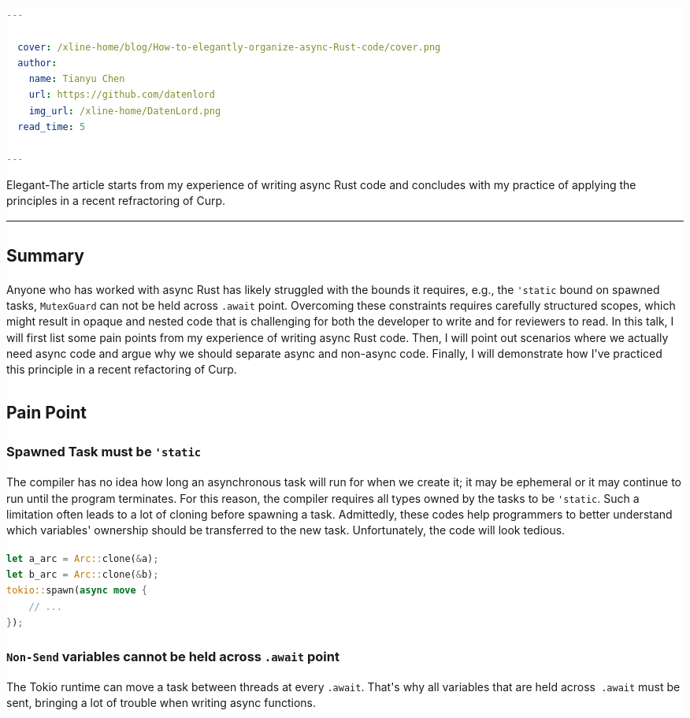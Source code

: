 ```yaml
---

  cover: /xline-home/blog/How-to-elegantly-organize-async-Rust-code/cover.png
  author:
    name: Tianyu Chen
    url: https://github.com/datenlord
    img_url: /xline-home/DatenLord.png
  read_time: 5

---
```


Elegant-The article starts from my experience of writing async Rust code and concludes with my practice of applying the principles in a recent refractoring of Curp.

---

## Summary

Anyone who has worked with async Rust has likely struggled with the bounds it requires, e.g., the `'static` bound on spawned tasks, `MutexGuard` can not be held across `.await` point. Overcoming these constraints requires carefully structured scopes, which might result in opaque and nested code that is challenging for both the developer to write and for reviewers to read. In this talk, I will first list some pain points from my experience of writing async Rust code. Then, I will point out scenarios where we actually need async code and argue why we should separate async and non-async code. Finally, I will demonstrate how I've practiced this principle in a recent refactoring of Curp.

## Pain Point

### Spawned Task must be `'static`

The compiler has no idea how long an asynchronous task will run for when we create it; it may be ephemeral or it may continue to run until the program terminates. For this reason, the compiler requires all types owned by the tasks to be `'static`.
Such a limitation often leads to a lot of cloning before spawning a task. Admittedly, these codes help programmers to better understand which variables' ownership should be transferred to the new task. Unfortunately, the code will look tedious.

```rust
let a_arc = Arc::clone(&a);
let b_arc = Arc::clone(&b);
tokio::spawn(async move {
    // ...
});
```

### `Non-Send` variables cannot be held across `.await` point

The Tokio runtime can move a task between threads at every `.await`. That's why all variables that are held across` .await` must be sent, bringing a lot of trouble when writing async functions.
